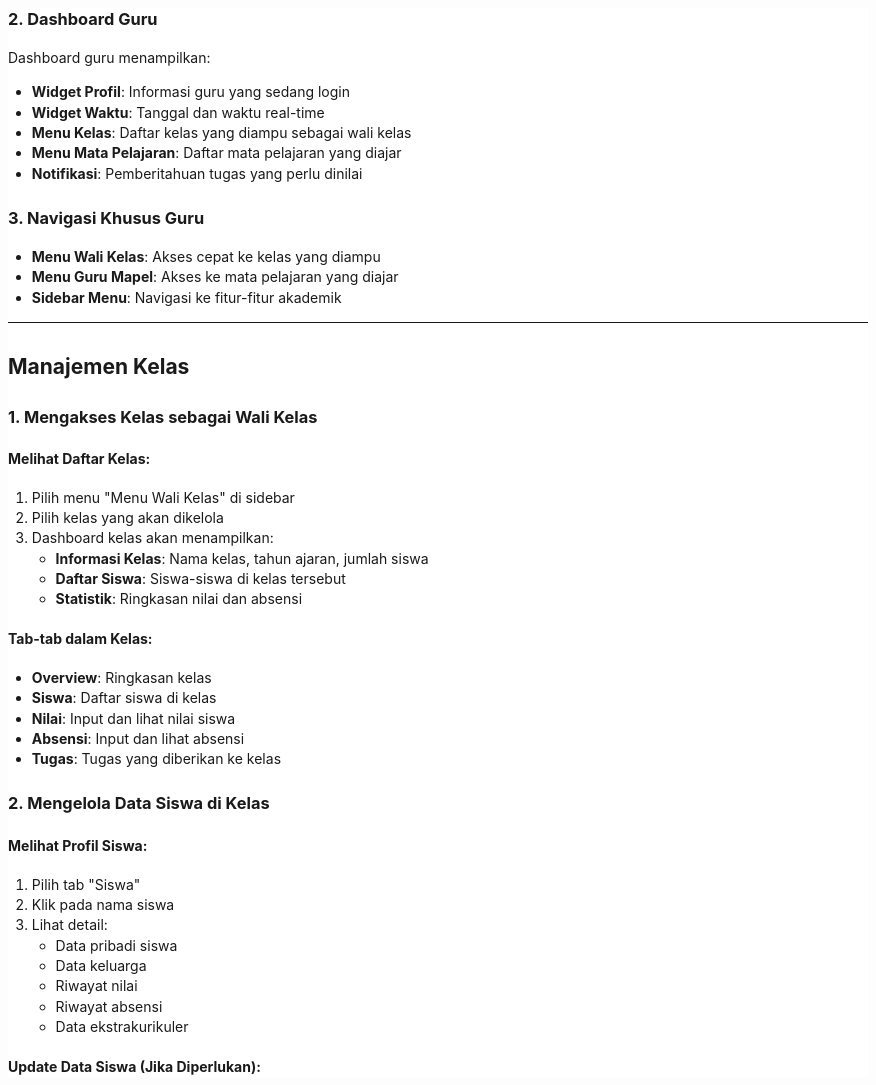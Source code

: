### 2. Dashboard Guru

Dashboard guru menampilkan:

- **Widget Profil**: Informasi guru yang sedang login
- **Widget Waktu**: Tanggal dan waktu real-time
- **Menu Kelas**: Daftar kelas yang diampu sebagai wali kelas
- **Menu Mata Pelajaran**: Daftar mata pelajaran yang diajar
- **Notifikasi**: Pemberitahuan tugas yang perlu dinilai

### 3. Navigasi Khusus Guru

- **Menu Wali Kelas**: Akses cepat ke kelas yang diampu
- **Menu Guru Mapel**: Akses ke mata pelajaran yang diajar
- **Sidebar Menu**: Navigasi ke fitur-fitur akademik

---

## Manajemen Kelas

### 1. Mengakses Kelas sebagai Wali Kelas

#### Melihat Daftar Kelas:

1. Pilih menu "Menu Wali Kelas" di sidebar
2. Pilih kelas yang akan dikelola
3. Dashboard kelas akan menampilkan:
   - **Informasi Kelas**: Nama kelas, tahun ajaran, jumlah siswa
   - **Daftar Siswa**: Siswa-siswa di kelas tersebut
   - **Statistik**: Ringkasan nilai dan absensi

#### Tab-tab dalam Kelas:

- **Overview**: Ringkasan kelas
- **Siswa**: Daftar siswa di kelas
- **Nilai**: Input dan lihat nilai siswa
- **Absensi**: Input dan lihat absensi
- **Tugas**: Tugas yang diberikan ke kelas

### 2. Mengelola Data Siswa di Kelas

#### Melihat Profil Siswa:

1. Pilih tab "Siswa"
2. Klik pada nama siswa
3. Lihat detail:
   - Data pribadi siswa
   - Data keluarga
   - Riwayat nilai
   - Riwayat absensi
   - Data ekstrakurikuler

#### Update Data Siswa (Jika Diperlukan):
